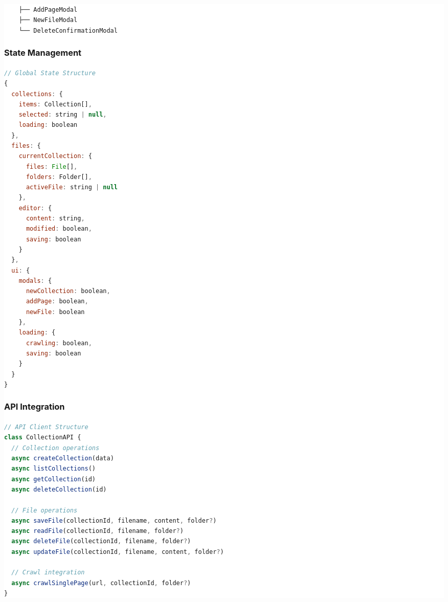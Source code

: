 ```
    ├── AddPageModal
    ├── NewFileModal
    └── DeleteConfirmationModal
```

### State Management
```javascript
// Global State Structure
{
  collections: {
    items: Collection[],
    selected: string | null,
    loading: boolean
  },
  files: {
    currentCollection: {
      files: File[],
      folders: Folder[],
      activeFile: string | null
    },
    editor: {
      content: string,
      modified: boolean,
      saving: boolean
    }
  },
  ui: {
    modals: {
      newCollection: boolean,
      addPage: boolean,
      newFile: boolean
    },
    loading: {
      crawling: boolean,
      saving: boolean
    }
  }
}
```

### API Integration
```javascript
// API Client Structure
class CollectionAPI {
  // Collection operations
  async createCollection(data)
  async listCollections()
  async getCollection(id)
  async deleteCollection(id)
  
  // File operations  
  async saveFile(collectionId, filename, content, folder?)
  async readFile(collectionId, filename, folder?)
  async deleteFile(collectionId, filename, folder?)
  async updateFile(collectionId, filename, content, folder?)
  
  // Crawl integration
  async crawlSinglePage(url, collectionId, folder?)
}
```
